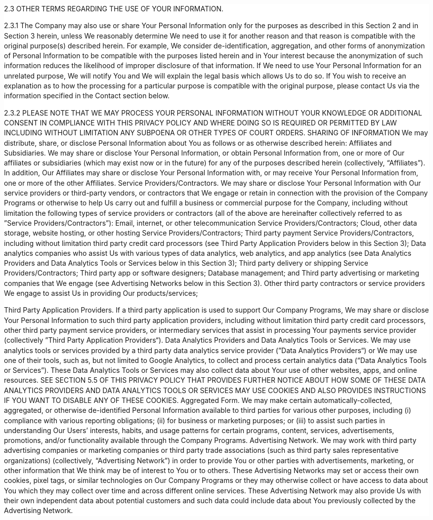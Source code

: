2.3 OTHER TERMS REGARDING THE USE OF YOUR INFORMATION.

2.3.1 The Company may also use or share Your Personal Information only for the purposes as described in this Section 2 and in Section 3 herein, unless We reasonably determine We need to use it for another reason and that reason is compatible with the original purpose(s) described herein. For example, We consider de-identification, aggregation, and other forms of anonymization of Personal Information to be compatible with the purposes listed herein and in Your interest because the anonymization of such information reduces the likelihood of improper disclosure of that information. If We need to use Your Personal Information for an unrelated purpose, We will notify You and We will explain the legal basis which allows Us to do so. If You wish to receive an explanation as to how the processing for a particular purpose is compatible with the original purpose, please contact Us via the information specified in the Contact section below.

2.3.2 PLEASE NOTE THAT WE MAY PROCESS YOUR PERSONAL INFORMATION WITHOUT YOUR KNOWLEDGE OR ADDITIONAL CONSENT IN COMPLIANCE WITH THIS PRIVACY POLICY AND WHERE DOING SO IS REQUIRED OR PERMITTED BY LAW INCLUDING WITHOUT LIMITATION ANY SUBPOENA OR OTHER TYPES OF COURT ORDERS. SHARING OF INFORMATION We may distribute, share, or disclose Personal Information about You as follows or as otherwise described herein: Affiliates and Subsidiaries. We may share or disclose Your Personal Information, or obtain Personal Information from, one or more of Our affiliates or subsidiaries (which may exist now or in the future) for any of the purposes described herein (collectively, “Affiliates”). In addition, Our Affiliates may share or disclose Your Personal Information with, or may receive Your Personal Information from, one or more of the other Affiliates. Service Providers/Contractors. We may share or disclose Your Personal Information with Our service providers or third-party vendors, or contractors that We engage or retain in connection with the provision of the Company Programs or otherwise to help Us carry out and fulfill a business or commercial purpose for the Company, including without limitation the following types of service providers or contractors (all of the above are hereinafter collectively referred to as ”Service Providers/Contractors”): Email, internet, or other telecommunication Service Providers/Contractors; Cloud, other data storage, website hosting, or other hosting Service Providers/Contractors; Third party payment Service Providers/Contractors, including without limitation third party credit card processors (see Third Party Application Providers below in this Section 3); Data analytics companies who assist Us with various types of data analytics, web analytics, and app analytics (see Data Analytics Providers and Data Analytics Tools or Services below in this Section 3); Third party delivery or shipping Service Providers/Contractors; Third party app or software designers; Database management; and Third party advertising or marketing companies that We engage (see Advertising Networks below in this Section 3).
Other third party contractors or service providers We engage to assist Us in providing Our products/services;

Third Party Application Providers.
If a third party application is used to support Our Company Programs, We may share or disclose Your Personal Information to such third party application providers, including without limitation third party credit card processors, other third party payment service providers, or intermediary services that assist in processing Your payments service provider (collectively ”Third Party Application Providers“). Data Analytics Providers and Data Analytics Tools or Services. We may use analytics tools or services provided by a third party data analytics service provider (”Data Analytics Providers“) or We may use one of their tools, such as, but not limited to Google Analytics, to collect and process certain analytics data (“Data Analytics Tools or Services”). These Data Analytics Tools or Services may also collect data about Your use of other websites, apps, and online resources. SEE SECTION 5.5 OF THIS PRIVACY POLICY THAT PROVIDES FURTHER NOTICE ABOUT HOW SOME OF THESE DATA ANALYTICS PROVIDERS AND DATA ANALYTICS TOOLS OR SERVICES MAY USE COOKIES AND ALSO PROVIDES INSTRUCTIONS IF YOU WANT TO DISABLE ANY OF THESE COOKIES. Aggregated Form. We may make certain automatically-collected, aggregated, or otherwise de-identified Personal Information available to third parties for various other purposes, including (i) compliance with various reporting obligations; (ii) for business or marketing purposes; or (iii) to assist such parties in understanding Our Users’ interests, habits, and usage patterns for certain programs, content, services, advertisements, promotions, and/or functionality available through the Company Programs. Advertising Network. We may work with third party advertising companies or marketing companies or third party trade associations (such as third party sales representative organizations) (collectively, “Advertising Network”) in order to provide You or other parties with advertisements, marketing, or other information that We think may be of interest to You or to others. These Advertising Networks may set or access their own cookies, pixel tags, or similar technologies on Our Company Programs or they may otherwise collect or have access to data about You which they may collect over time and across different online services. These Advertising Network may also provide Us with their own independent data about potential customers and such data could include data about You previously collected by the Advertising Network.
